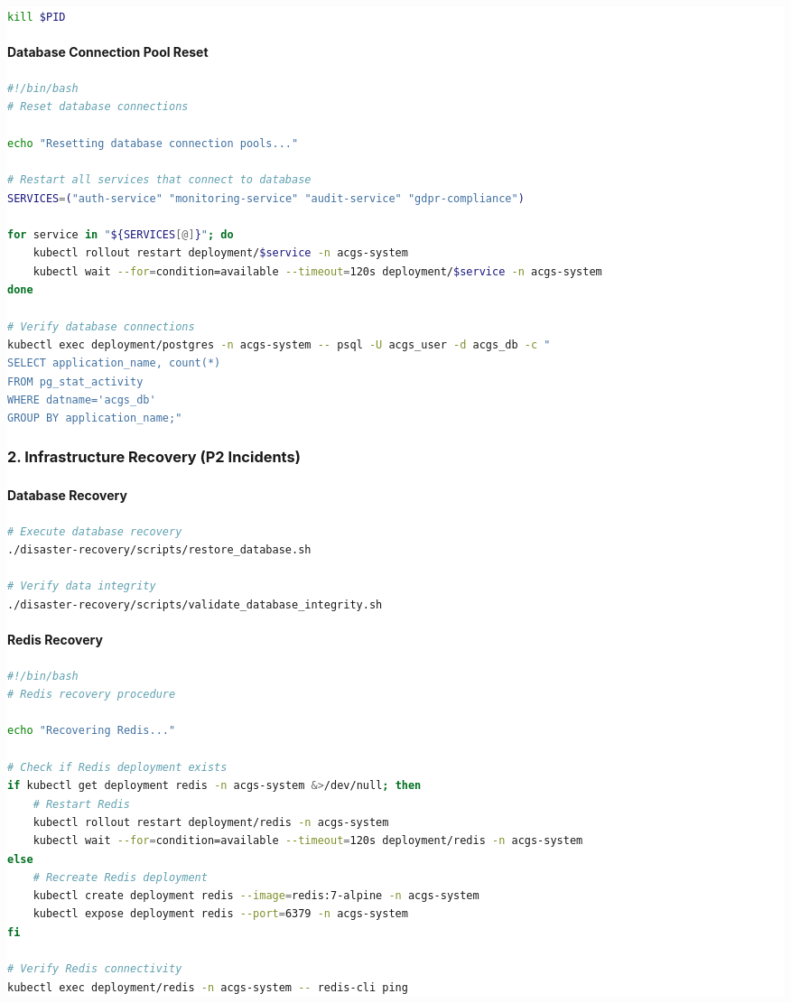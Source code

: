 ```bash
kill $PID
```

#### Database Connection Pool Reset
```bash
#!/bin/bash
# Reset database connections

echo "Resetting database connection pools..."

# Restart all services that connect to database
SERVICES=("auth-service" "monitoring-service" "audit-service" "gdpr-compliance")

for service in "${SERVICES[@]}"; do
    kubectl rollout restart deployment/$service -n acgs-system
    kubectl wait --for=condition=available --timeout=120s deployment/$service -n acgs-system
done

# Verify database connections
kubectl exec deployment/postgres -n acgs-system -- psql -U acgs_user -d acgs_db -c "
SELECT application_name, count(*) 
FROM pg_stat_activity 
WHERE datname='acgs_db' 
GROUP BY application_name;"
```

### 2. Infrastructure Recovery (P2 Incidents)

#### Database Recovery
```bash
# Execute database recovery
./disaster-recovery/scripts/restore_database.sh

# Verify data integrity
./disaster-recovery/scripts/validate_database_integrity.sh
```

#### Redis Recovery
```bash
#!/bin/bash
# Redis recovery procedure

echo "Recovering Redis..."

# Check if Redis deployment exists
if kubectl get deployment redis -n acgs-system &>/dev/null; then
    # Restart Redis
    kubectl rollout restart deployment/redis -n acgs-system
    kubectl wait --for=condition=available --timeout=120s deployment/redis -n acgs-system
else
    # Recreate Redis deployment
    kubectl create deployment redis --image=redis:7-alpine -n acgs-system
    kubectl expose deployment redis --port=6379 -n acgs-system
fi

# Verify Redis connectivity
kubectl exec deployment/redis -n acgs-system -- redis-cli ping
```
